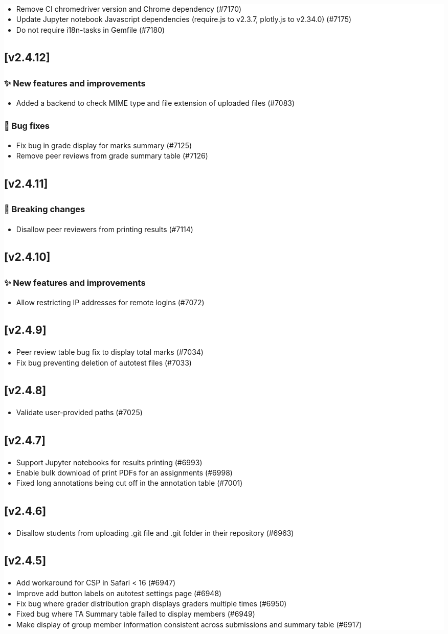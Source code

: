 - Remove CI chromedriver version and Chrome dependency (#7170)
- Update Jupyter notebook Javascript dependencies (require.js to v2.3.7, plotly.js to v2.34.0) (#7175)
- Do not require i18n-tasks in Gemfile (#7180)

## [v2.4.12]

### ✨ New features and improvements

- Added a backend to check MIME type and file extension of uploaded files (#7083)

### 🐛 Bug fixes

- Fix bug in grade display for marks summary (#7125)
- Remove peer reviews from grade summary table (#7126)

## [v2.4.11]

### 🚨 Breaking changes

- Disallow peer reviewers from printing results (#7114)

## [v2.4.10]

### ✨ New features and improvements

- Allow restricting IP addresses for remote logins (#7072)

## [v2.4.9]
- Peer review table bug fix to display total marks (#7034)
- Fix bug preventing deletion of autotest files (#7033)

## [v2.4.8]
- Validate user-provided paths (#7025)

## [v2.4.7]
- Support Jupyter notebooks for results printing (#6993)
- Enable bulk download of print PDFs for an assignments (#6998)
- Fixed long annotations being cut off in the annotation table (#7001)

## [v2.4.6]
- Disallow students from uploading .git file and .git folder in their repository (#6963)

## [v2.4.5]
- Add workaround for CSP in Safari < 16 (#6947)
- Improve add button labels on autotest settings page (#6948)
- Fix bug where grader distribution graph displays graders multiple times (#6950)
- Fixed bug where TA Summary table failed to display members (#6949)
- Make display of group member information consistent across submissions and summary table (#6917)
